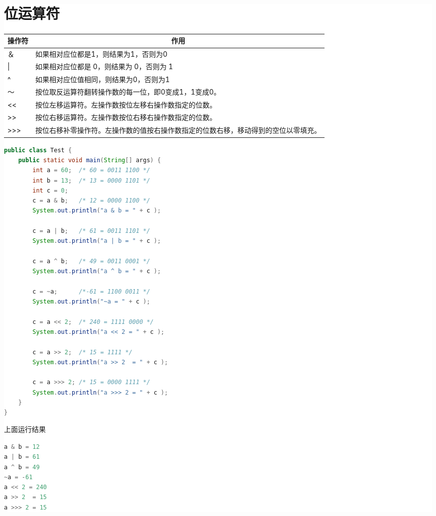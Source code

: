 # 位运算符

| 操作符 | 作用                                                         |
| ------ | ------------------------------------------------------------ |
| ＆     | 如果相对应位都是1，则结果为1，否则为0                        |
| \|     | 如果相对应位都是 0，则结果为 0，否则为 1                     |
| ^      | 如果相对应位值相同，则结果为0，否则为1                       |
| 〜     | 按位取反运算符翻转操作数的每一位，即0变成1，1变成0。         |
| <<     | 按位左移运算符。左操作数按位左移右操作数指定的位数。         |
| >>     | 按位右移运算符。左操作数按位右移右操作数指定的位数。         |
| >>>    | 按位右移补零操作符。左操作数的值按右操作数指定的位数右移，移动得到的空位以零填充。 |

```java
public class Test {
    public static void main(String[] args) {
        int a = 60;  /* 60 = 0011 1100 */ 
        int b = 13;  /* 13 = 0000 1101 */
        int c = 0;
        c = a & b;   /* 12 = 0000 1100 */
        System.out.println("a & b = " + c );
        
        c = a | b;   /* 61 = 0011 1101 */
        System.out.println("a | b = " + c );
        
        c = a ^ b;   /* 49 = 0011 0001 */
        System.out.println("a ^ b = " + c );
        
        c = ~a;      /*-61 = 1100 0011 */
        System.out.println("~a = " + c );
        
        c = a << 2;  /* 240 = 1111 0000 */
        System.out.println("a << 2 = " + c );
        
        c = a >> 2;  /* 15 = 1111 */
        System.out.println("a >> 2  = " + c );
        
        c = a >>> 2; /* 15 = 0000 1111 */
        System.out.println("a >>> 2 = " + c );
    }
}
```

上面运行结果

```java
a & b = 12
a | b = 61
a ^ b = 49
~a = -61
a << 2 = 240
a >> 2  = 15
a >>> 2 = 15
```
